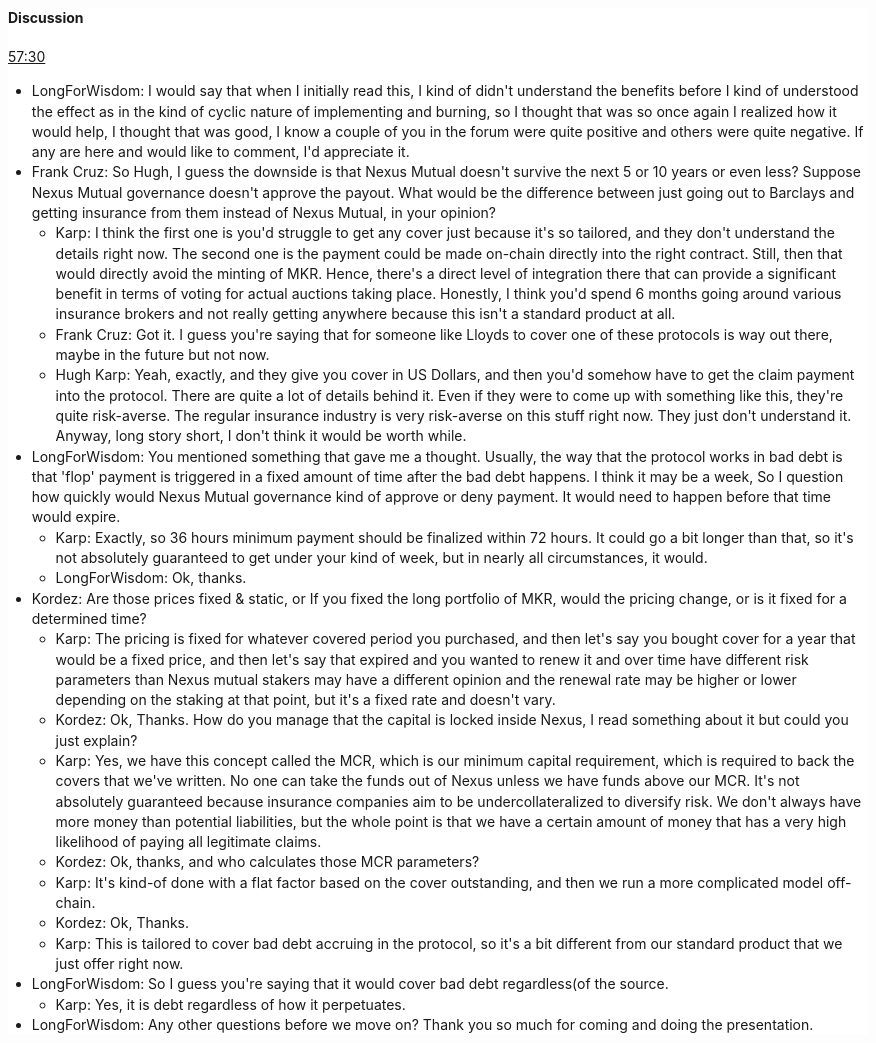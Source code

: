 #### Discussion

[57:30](https://youtu.be/0v3E_kpLxFg?t=3450)

- LongForWisdom: I would say that when I initially read this, I kind of didn't understand the benefits before I kind of understood the effect as in the kind of cyclic nature of implementing and burning, so I thought that was so once again I realized how it would help, I thought that was good, I know a couple of you in the forum were quite positive and others were quite negative. If any are here and would like to comment, I'd appreciate it.
- Frank Cruz: So Hugh, I guess the downside is that Nexus Mutual doesn't survive the next 5 or 10 years or even less? Suppose Nexus Mutual governance doesn't approve the payout. What would be the difference between just going out to Barclays and getting insurance from them instead of Nexus Mutual, in your opinion?
    - Karp: I think the first one is you'd struggle to get any cover just because it's so tailored, and they don't understand the details right now. The second one is the payment could be made on-chain directly into the right contract. Still, then that would directly avoid the minting of MKR. Hence, there's a direct level of integration there that can provide a significant benefit in terms of voting for actual auctions taking place. Honestly, I think you'd spend 6 months going around various insurance brokers and not really getting anywhere because this isn't a standard product at all.
    - Frank Cruz: Got it. I guess you're saying that for someone like Lloyds to cover one of these protocols is way out there, maybe in the future but not now.
    - Hugh Karp: Yeah, exactly, and they give you cover in US Dollars, and then you'd somehow have to get the claim payment into the protocol. There are quite a lot of details behind it. Even if they were to come up with something like this, they're quite risk-averse. The regular insurance industry is very risk-averse on this stuff right now. They just don't understand it. Anyway, long story short, I don't think it would be worth while.
- LongForWisdom: You mentioned something that gave me a thought. Usually, the way that the protocol works in bad debt is that 'flop' payment is triggered in a fixed amount of time after the bad debt happens. I think it may be a week, So I question how quickly would Nexus Mutual governance kind of approve or deny payment. It would need to happen before that time would expire.
    - Karp: Exactly, so 36 hours minimum payment should be finalized within 72 hours. It could go a bit longer than that, so it's not absolutely guaranteed to get under your kind of week, but in nearly all circumstances, it would.
    - LongForWisdom: Ok, thanks.
- Kordez: Are those prices fixed & static, or If you fixed the long portfolio of MKR, would the pricing change, or is it fixed for a determined time?
    - Karp: The pricing is fixed for whatever covered period you purchased, and then let's say you bought cover for a year that would be a fixed price, and then let's say that expired and you wanted to renew it and over time have different risk parameters than Nexus mutual stakers may have a different opinion and the renewal rate may be higher or lower depending on the staking at that point, but it's a fixed rate and doesn't vary.
    - Kordez: Ok, Thanks. How do you manage that the capital is locked inside Nexus, I read something about it but could you just explain?
    - Karp: Yes, we have this concept called the MCR, which is our minimum capital requirement, which is required to back the covers that we've written. No one can take the funds out of Nexus unless we have funds above our MCR. It's not absolutely guaranteed because insurance companies aim to be undercollateralized to diversify risk. We don't always have more money than potential liabilities, but the whole point is that we have a certain amount of money that has a very high likelihood of paying all legitimate claims.
    - Kordez: Ok, thanks, and who calculates those MCR parameters?
    - Karp: It's kind-of done with a flat factor based on the cover outstanding, and then we run a more complicated model off-chain.
    - Kordez: Ok, Thanks.
    - Karp: This is tailored to cover bad debt accruing in the protocol, so it's a bit different from our standard product that we just offer right now.
- LongForWisdom: So I guess you're saying that it would cover bad debt regardless(of the source.
    - Karp: Yes, it is debt regardless of how it perpetuates.
- LongForWisdom: Any other questions before we move on? Thank you so much for coming and doing the presentation.
